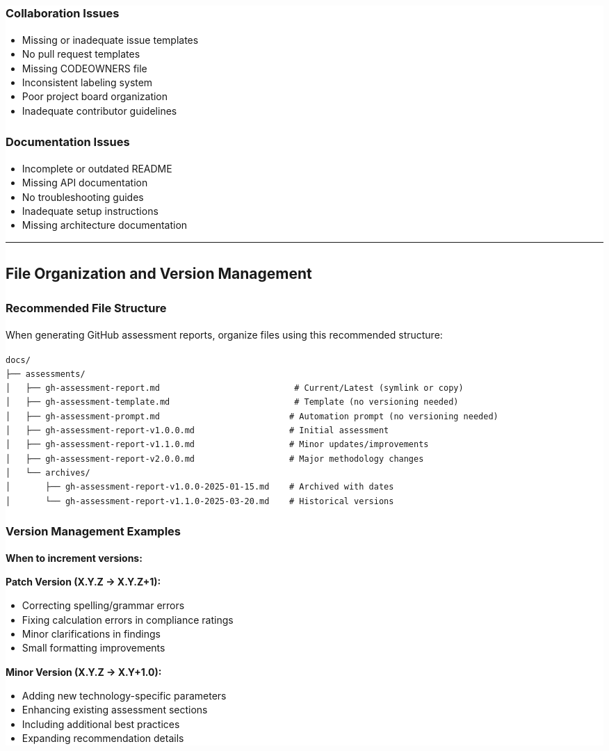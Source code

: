 ### Collaboration Issues
- Missing or inadequate issue templates
- No pull request templates
- Missing CODEOWNERS file
- Inconsistent labeling system
- Poor project board organization
- Inadequate contributor guidelines

### Documentation Issues
- Incomplete or outdated README
- Missing API documentation
- No troubleshooting guides
- Inadequate setup instructions
- Missing architecture documentation

---

## File Organization and Version Management

### Recommended File Structure

When generating GitHub assessment reports, organize files using this recommended structure:

```
docs/
├── assessments/
│   ├── gh-assessment-report.md                           # Current/Latest (symlink or copy)
│   ├── gh-assessment-template.md                         # Template (no versioning needed)
│   ├── gh-assessment-prompt.md                          # Automation prompt (no versioning needed)
│   ├── gh-assessment-report-v1.0.0.md                   # Initial assessment
│   ├── gh-assessment-report-v1.1.0.md                   # Minor updates/improvements
│   ├── gh-assessment-report-v2.0.0.md                   # Major methodology changes
│   └── archives/
│       ├── gh-assessment-report-v1.0.0-2025-01-15.md    # Archived with dates
│       └── gh-assessment-report-v1.1.0-2025-03-20.md    # Historical versions
```

### Version Management Examples

**When to increment versions:**

**Patch Version (X.Y.Z → X.Y.Z+1):**
- Correcting spelling/grammar errors
- Fixing calculation errors in compliance ratings
- Minor clarifications in findings
- Small formatting improvements

**Minor Version (X.Y.Z → X.Y+1.0):**
- Adding new technology-specific parameters
- Enhancing existing assessment sections
- Including additional best practices
- Expanding recommendation details
